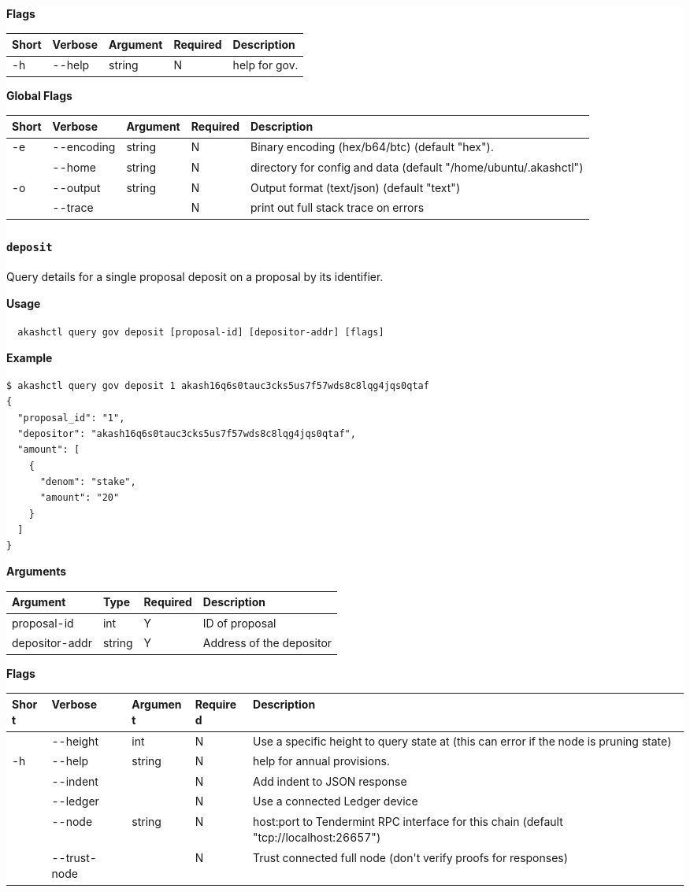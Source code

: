 **Flags**

| Short | Verbose | Argument | Required | Description   |
|:------|:--------|:---------|:---------|:--------------|
| -h    | --help  | string   | N        | help for gov. |

**Global Flags**

| Short | Verbose    | Argument | Required | Description                                                      |
|:------|:-----------|:---------|:---------|:-----------------------------------------------------------------|
| -e    | --encoding | string   | N        | Binary encoding (hex/b64/btc) (default "hex").                   |
|       | --home     | string   | N        | directory for config and data (default "/home/ubuntu/.akashctl") |
| -o    | --output   | string   | N        | Output format (text/json) (default "text")                       |
|       | --trace    |          | N        | print out full stack trace on errors                             |

### `deposit`

Query details for a single proposal deposit on a proposal by its identifier.

**Usage**

```text
  akashctl query gov deposit [proposal-id] [depositor-addr] [flags]
```

**Example**

```text
$ akashctl query gov deposit 1 akash16q6s0tauc3cks5us7f57wds8c8lqg4jqs0qtaf
{
  "proposal_id": "1",
  "depositor": "akash16q6s0tauc3cks5us7f57wds8c8lqg4jqs0qtaf",
  "amount": [
    {
      "denom": "stake",
      "amount": "20"
    }
  ]
}
```
**Arguments**

| Argument       | Type   | Required | Description              |
|:---------------|:-------|:---------|:-------------------------|
| proposal-id    | int    | Y        | ID of proposal           |
| depositor-addr | string | Y        | Address of the depositor |

**Flags**

| Short | Verbose      | Argument | Required | Description                                                                            |
|:------|:-------------|:---------|:---------|:---------------------------------------------------------------------------------------|
|       | --height     | int      | N        | Use a specific height to query state at (this can error if the node is pruning state)  |
| -h    | --help       | string   | N        | help for annual provisions.                                                            |
|       | --indent     |          | N        | Add indent to JSON response                                                            |
|       | --ledger     |          | N        | Use a connected Ledger device                                                          |
|       | --node       | string   | N        | host:port to Tendermint RPC interface for this chain (default "tcp://localhost:26657") |
|       | --trust-node |          | N        | Trust connected full node (don't verify proofs for responses)                          |
